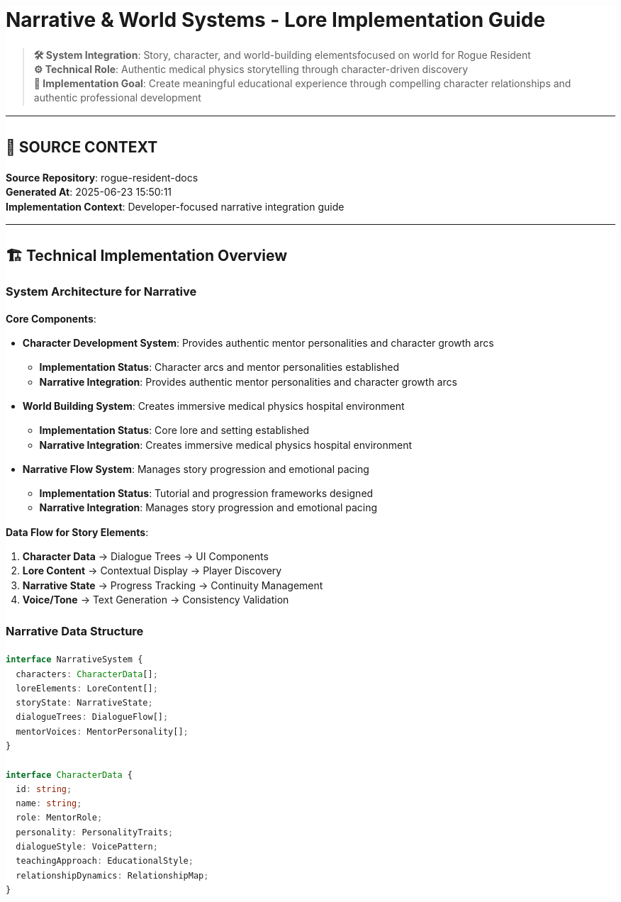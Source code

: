 # Narrative & World Systems - Lore Implementation Guide

> **🛠️ System Integration**: Story, character, and world-building elementsfocused on world for Rogue Resident  
> **⚙️ Technical Role**: Authentic medical physics storytelling through character-driven discovery  
> **🎯 Implementation Goal**: Create meaningful educational experience through compelling character relationships and authentic professional development


---

## 📍 SOURCE CONTEXT

**Source Repository**: rogue-resident-docs  
**Generated At**: 2025-06-23 15:50:11  
**Implementation Context**: Developer-focused narrative integration guide


---

## 🏗️ Technical Implementation Overview

### System Architecture for Narrative

**Core Components**:

- **Character Development System**: Provides authentic mentor personalities and character growth arcs
  - **Implementation Status**: Character arcs and mentor personalities established
  - **Narrative Integration**: Provides authentic mentor personalities and character growth arcs

- **World Building System**: Creates immersive medical physics hospital environment
  - **Implementation Status**: Core lore and setting established
  - **Narrative Integration**: Creates immersive medical physics hospital environment

- **Narrative Flow System**: Manages story progression and emotional pacing
  - **Implementation Status**: Tutorial and progression frameworks designed
  - **Narrative Integration**: Manages story progression and emotional pacing


**Data Flow for Story Elements**:
1. **Character Data** → Dialogue Trees → UI Components
2. **Lore Content** → Contextual Display → Player Discovery  
3. **Narrative State** → Progress Tracking → Continuity Management
4. **Voice/Tone** → Text Generation → Consistency Validation

### Narrative Data Structure

```typescript
interface NarrativeSystem {
  characters: CharacterData[];
  loreElements: LoreContent[];
  storyState: NarrativeState;
  dialogueTrees: DialogueFlow[];
  mentorVoices: MentorPersonality[];
}

interface CharacterData {
  id: string;
  name: string;
  role: MentorRole;
  personality: PersonalityTraits;
  dialogueStyle: VoicePattern;
  teachingApproach: EducationalStyle;
  relationshipDynamics: RelationshipMap;
}
```